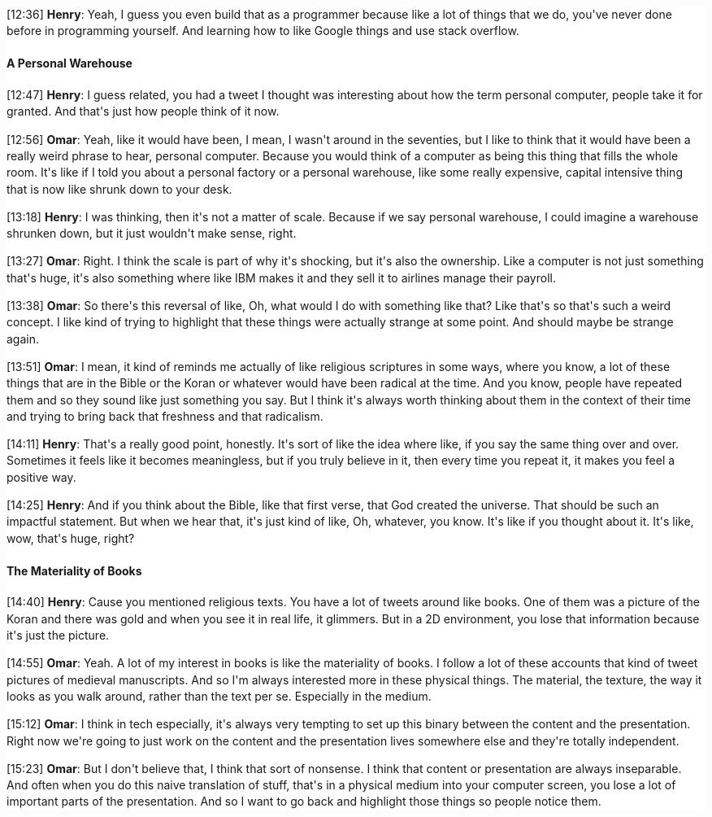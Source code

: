 [12:36] **Henry**: Yeah, I guess you even build that as a programmer because like a lot of things that we do, you've never done before in programming yourself. And learning how to like Google things and use stack overflow.

#### A Personal Warehouse

[12:47] **Henry**: I guess related, you had a tweet I thought was interesting about how the term personal computer, people take it for granted. And that's just how people think of it now.

[12:56] **Omar**: Yeah, like it would have been, I mean, I wasn't around in the seventies, but I like to think that it would have been a really weird phrase to hear, personal computer. Because you would think of a computer as being this thing that fills the whole room. It's like if I told you about a personal factory or a personal warehouse, like some really expensive, capital intensive thing that is now like shrunk down to your desk.

[13:18] **Henry**: I was thinking, then it's not a matter of scale. Because if we say personal warehouse, I could imagine a warehouse shrunken down, but it just wouldn't make sense, right.

[13:27] **Omar**: Right. I think the scale is part of why it's shocking, but it's also the ownership. Like a computer is not just something that's huge, it's also something where like IBM makes it and they sell it to airlines manage their payroll.

[13:38] **Omar**: So there's this reversal of like, Oh, what would I do with something like that? Like that's so that's such a weird concept. I like kind of trying to highlight that these things were actually strange at some point. And should maybe be strange again.

[13:51] **Omar**: I mean, it kind of reminds me actually of like religious scriptures in some ways, where you know, a lot of these things that are in the Bible or the Koran or whatever would have been radical at the time. And you know, people have repeated them and so they sound like just something you say. But I think it's always worth thinking about them in the context of their time and trying to bring back that freshness and that radicalism.

[14:11] **Henry**: That's a really good point, honestly. It's sort of like the idea where like, if you say the same thing over and over. Sometimes it feels like it becomes meaningless, but if you truly believe in it, then every time you repeat it, it makes you feel a positive way.

[14:25] **Henry**: And if you think about the Bible, like that first verse, that God created the universe. That should be such an impactful statement. But when we hear that, it's just kind of like, Oh, whatever, you know. It's like if you thought about it. It's like, wow, that's huge, right?

#### The Materiality of Books

[14:40] **Henry**: Cause you mentioned religious texts. You have a lot of tweets around like books. One of them was a picture of the Koran and there was gold and when you see it in real life, it glimmers. But in a 2D environment, you lose that information because it's just the picture.

[14:55] **Omar**: Yeah. A lot of my interest in books is like the materiality of books. I follow a lot of these accounts that kind of tweet pictures of medieval manuscripts. And so I'm always interested more in these physical things. The material, the texture, the way it looks as you walk around, rather than the text per se. Especially in the medium.

[15:12] **Omar**: I think in tech especially, it's always very tempting to set up this binary between the content and the presentation. Right now we're going to just work on the content and the presentation lives somewhere else and they're totally independent.

[15:23] **Omar**: But I don't believe that, I think that sort of nonsense. I think that content or presentation are always inseparable. And often when you do this naive translation of stuff, that's in a physical medium into your computer screen, you lose a lot of important parts of the presentation. And so I want to go back and highlight those things so people notice them.
